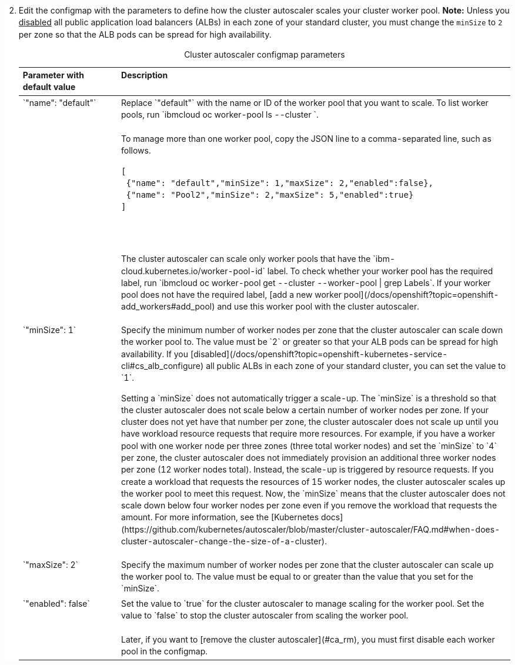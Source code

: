 2.  Edit the configmap with the parameters to define how the cluster autoscaler scales your cluster worker pool. **Note:** Unless you [disabled](/docs/openshift?topic=openshift-kubernetes-service-cli#cs_alb_configure) all public application load balancers (ALBs) in each zone of your standard cluster, you must change the `minSize` to `2` per zone so that the ALB pods can be spread for high availability.
    <table summary="The columns are read from left to right. The first column has the parameter of the configmap. The second column describes the parameter.">
    <caption>Cluster autoscaler configmap parameters</caption>
    <col width="20%">
    <thead>
    <th id="parameter-with-default">Parameter with default value</th>
    <th id="parameter-with-description">Description</th>
    </thead>
    <tbody>
    <tr>
    <td id="parameter-name" headers="parameter-with-default">`"name": "default"`</td>
    <td headers="parameter-name parameter-with-description">Replace `"default"` with the name or ID of the worker pool that you want to scale. To list worker pools, run `ibmcloud oc worker-pool ls --cluster <cluster_name_or_ID>`.<br><br>
    To manage more than one worker pool, copy the JSON line to a comma-separated line, such as follows. <pre class="codeblock">[
     {"name": "default","minSize": 1,"maxSize": 2,"enabled":false},
     {"name": "Pool2","minSize": 2,"maxSize": 5,"enabled":true}
    ]</pre><br><br>
    <p class="note">The cluster autoscaler can scale only worker pools that have the `ibm-cloud.kubernetes.io/worker-pool-id` label. To check whether your worker pool has the required label, run `ibmcloud oc worker-pool get --cluster <cluster_name_or_ID> --worker-pool <worker_pool_name_or_ID> | grep Labels`. If your worker pool does not have the required label, [add a new worker pool](/docs/openshift?topic=openshift-add_workers#add_pool) and use this worker pool with the cluster autoscaler.</p></td>
    </tr>
    <tr>
    <td id="parameter-minsize" headers="parameter-with-default">`"minSize": 1`</td>
    <td headers="parameter-minsize parameter-with-description">Specify the minimum number of worker nodes per zone that the cluster autoscaler can scale down the worker pool to. The value must be `2` or greater so that your ALB pods can be spread for high availability. If you [disabled](/docs/openshift?topic=openshift-kubernetes-service-cli#cs_alb_configure) all public ALBs in each zone of your standard cluster, you can set the value to `1`.
    <p class="note">Setting a `minSize` does not automatically trigger a scale-up. The `minSize` is a threshold so that the cluster autoscaler does not scale below a certain number of worker nodes per zone. If your cluster does not yet have that number per zone, the cluster autoscaler does not scale up until you have workload resource requests that require more resources. For example, if you have a worker pool with one worker node per three zones (three total worker nodes) and set the `minSize` to `4` per zone, the cluster autoscaler does not immediately provision an additional three worker nodes per zone (12 worker nodes total). Instead, the scale-up is triggered by resource requests. If you create a workload that requests the resources of 15 worker nodes, the cluster autoscaler scales up the worker pool to meet this request. Now, the `minSize` means that the cluster autoscaler does not scale down below four worker nodes per zone even if you remove the workload that requests the amount. For more information, see the [Kubernetes docs](https://github.com/kubernetes/autoscaler/blob/master/cluster-autoscaler/FAQ.md#when-does-cluster-autoscaler-change-the-size-of-a-cluster).</p></td>
    </tr>
    <tr>
    <td id="parameter-maxsize" headers="parameter-with-default">`"maxSize": 2`</td>
    <td headers="parameter-maxsize parameter-with-description">Specify the maximum number of worker nodes per zone that the cluster autoscaler can scale up the worker pool to. The value must be equal to or greater than the value that you set for the `minSize`.</td>
    </tr>
    <tr>
    <td id="parameter-enabled" headers="parameter-with-default">`"enabled": false`</td>
    <td headers="parameter-enabled parameter-with-description">Set the value to `true` for the cluster autoscaler to manage scaling for the worker pool. Set the value to `false` to stop the cluster autoscaler from scaling the worker pool.<br><br>
    Later, if you want to [remove the cluster autoscaler](#ca_rm), you must first disable each worker pool in the configmap.</td>